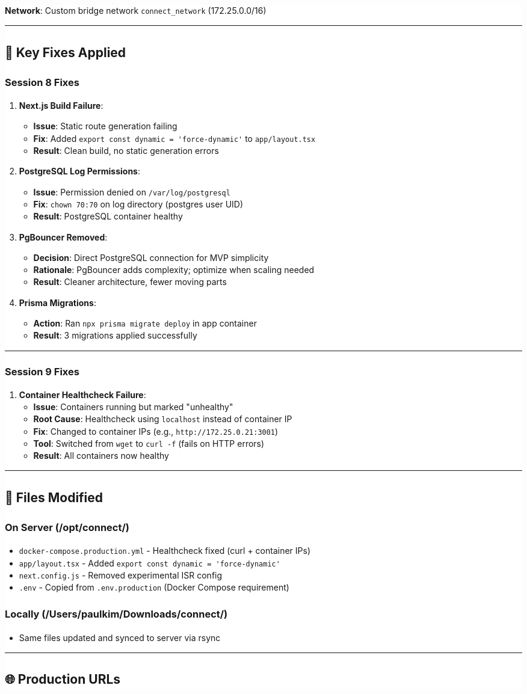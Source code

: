 **Network**: Custom bridge network `connect_network` (172.25.0.0/16)

---

## 🔧 Key Fixes Applied

### Session 8 Fixes
1. **Next.js Build Failure**:
   - **Issue**: Static route generation failing
   - **Fix**: Added `export const dynamic = 'force-dynamic'` to `app/layout.tsx`
   - **Result**: Clean build, no static generation errors

2. **PostgreSQL Log Permissions**:
   - **Issue**: Permission denied on `/var/log/postgresql`
   - **Fix**: `chown 70:70` on log directory (postgres user UID)
   - **Result**: PostgreSQL container healthy

3. **PgBouncer Removed**:
   - **Decision**: Direct PostgreSQL connection for MVP simplicity
   - **Rationale**: PgBouncer adds complexity; optimize when scaling needed
   - **Result**: Cleaner architecture, fewer moving parts

4. **Prisma Migrations**:
   - **Action**: Ran `npx prisma migrate deploy` in app container
   - **Result**: 3 migrations applied successfully

---

### Session 9 Fixes
1. **Container Healthcheck Failure**:
   - **Issue**: Containers running but marked "unhealthy"
   - **Root Cause**: Healthcheck using `localhost` instead of container IP
   - **Fix**: Changed to container IPs (e.g., `http://172.25.0.21:3001`)
   - **Tool**: Switched from `wget` to `curl -f` (fails on HTTP errors)
   - **Result**: All containers now healthy

---

## 📁 Files Modified

### On Server (/opt/connect/)
- `docker-compose.production.yml` - Healthcheck fixed (curl + container IPs)
- `app/layout.tsx` - Added `export const dynamic = 'force-dynamic'`
- `next.config.js` - Removed experimental ISR config
- `.env` - Copied from `.env.production` (Docker Compose requirement)

### Locally (/Users/paulkim/Downloads/connect/)
- Same files updated and synced to server via rsync

---

## 🌐 Production URLs
